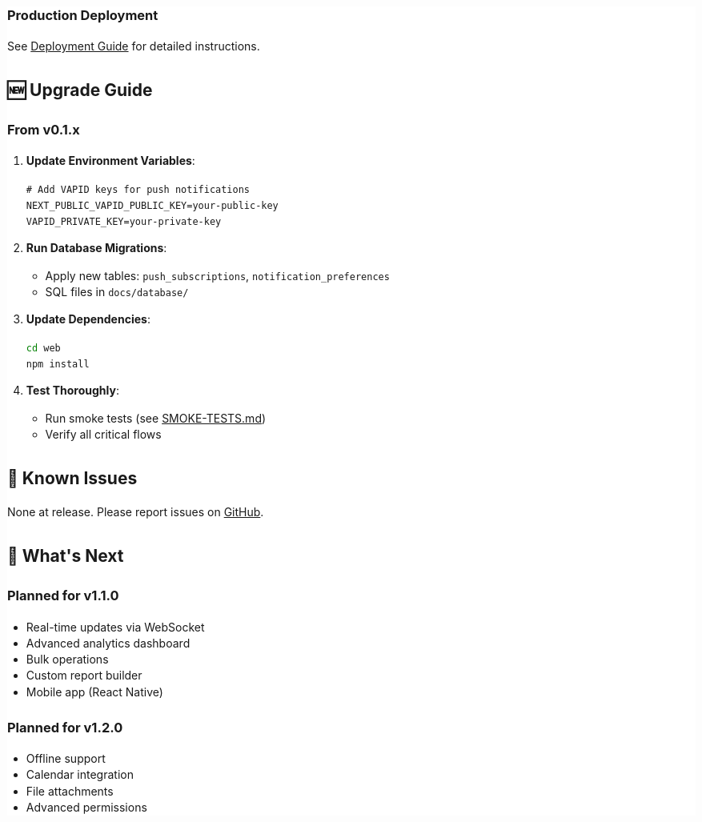```bash
```

### Production Deployment

See [Deployment Guide](./DEPLOY.md) for detailed instructions.

## 🆕 Upgrade Guide

### From v0.1.x

1. **Update Environment Variables**:
   ```env
   # Add VAPID keys for push notifications
   NEXT_PUBLIC_VAPID_PUBLIC_KEY=your-public-key
   VAPID_PRIVATE_KEY=your-private-key
   ```

2. **Run Database Migrations**:
   - Apply new tables: `push_subscriptions`, `notification_preferences`
   - SQL files in `docs/database/`

3. **Update Dependencies**:
   ```bash
   cd web
   npm install
   ```

4. **Test Thoroughly**:
   - Run smoke tests (see [SMOKE-TESTS.md](./SMOKE-TESTS.md))
   - Verify all critical flows

## 🐛 Known Issues

None at release. Please report issues on [GitHub](https://github.com/abz-group/time-sheet-manager-abz-group/issues).

## 🔮 What's Next

### Planned for v1.1.0
- Real-time updates via WebSocket
- Advanced analytics dashboard
- Bulk operations
- Custom report builder
- Mobile app (React Native)

### Planned for v1.2.0
- Offline support
- Calendar integration
- File attachments
- Advanced permissions
